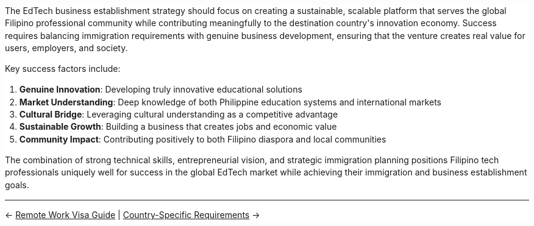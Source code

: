 The EdTech business establishment strategy should focus on creating a sustainable, scalable platform that serves the global Filipino professional community while contributing meaningfully to the destination country's innovation economy. Success requires balancing immigration requirements with genuine business development, ensuring that the venture creates real value for users, employers, and society.

Key success factors include:
1. **Genuine Innovation**: Developing truly innovative educational solutions
2. **Market Understanding**: Deep knowledge of both Philippine education systems and international markets
3. **Cultural Bridge**: Leveraging cultural understanding as a competitive advantage
4. **Sustainable Growth**: Building a business that creates jobs and economic value
5. **Community Impact**: Contributing positively to both Filipino diaspora and local communities

The combination of strong technical skills, entrepreneurial vision, and strategic immigration planning positions Filipino tech professionals uniquely well for success in the global EdTech market while achieving their immigration and business establishment goals.

---

← [Remote Work Visa Guide](./remote-work-visa-guide.md) | [Country-Specific Requirements](./country-specific-requirements.md) →
